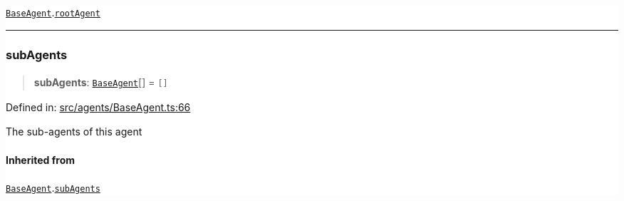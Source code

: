 [`BaseAgent`](../../BaseAgent/classes/BaseAgent.md).[`rootAgent`](../../BaseAgent/classes/BaseAgent.md#rootagent-1)

***

### subAgents

> **subAgents**: [`BaseAgent`](../../BaseAgent/classes/BaseAgent.md)[] = `[]`

Defined in: [src/agents/BaseAgent.ts:66](https://github.com/njraladdin/adk-typescript/blob/main/src/agents/BaseAgent.ts#L66)

The sub-agents of this agent

#### Inherited from

[`BaseAgent`](../../BaseAgent/classes/BaseAgent.md).[`subAgents`](../../BaseAgent/classes/BaseAgent.md#subagents)
